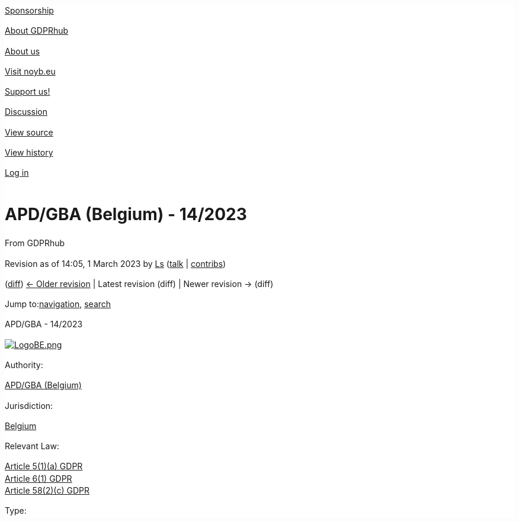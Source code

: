 [Sponsorship](/index.php?title=GDPRhub_Sponsorship)

[About GDPRhub](#)

[About us](/index.php?title=About_GDPRhub)

[Visit noyb.eu](https://www.noyb.eu)

[Support us!](https://www.noyb.eu/support)

[](# "Page tools")

[Discussion](/index.php?title=Talk:APD/GBA_\(Belgium\)_-_14/2023&action=edit&redlink=1 "Discussion about the content page (page does not exist) [t]")

[View source](/index.php?title=APD/GBA_\(Belgium\)_-_14/2023&action=edit "This page is protected.
You can view its source [e]")

[View history](/index.php?title=APD/GBA_\(Belgium\)_-_14/2023&action=history "Past revisions of this page [h]")

[](# "You are not logged in.")

[Log in](/index.php?title=Special:UserLogin&returnto=APD%2FGBA+%28Belgium%29+-+14%2F2023&returntoquery=oldid%3D31457 "You are encouraged to log in; however, it is not mandatory [o]")

# APD/GBA (Belgium) - 14/2023

From GDPRhub

Revision as of 14:05, 1 March 2023 by [Ls](/index.php?title=User:Ls&action=edit&redlink=1 "User:Ls (page does not exist)") ([talk](/index.php?title=User_talk:Ls&action=edit&redlink=1 "User talk:Ls (page does not exist)") | [contribs](/index.php?title=Special:Contributions/Ls "Special:Contributions/Ls"))

([diff](/index.php?title=APD/GBA_\(Belgium\)_-_14/2023&diff=prev&oldid=31457 "APD/GBA (Belgium) - 14/2023")) [← Older revision](/index.php?title=APD/GBA_\(Belgium\)_-_14/2023&direction=prev&oldid=31457 "APD/GBA (Belgium) - 14/2023") | Latest revision (diff) | Newer revision → (diff)

Jump to:[navigation](#mw-navigation), [search](#p-search)

APD/GBA - 14/2023

[![LogoBE.png](/images/thumb/4/44/LogoBE.png/250px-LogoBE.png)](/index.php?title=File:LogoBE.png)

Authority:

[APD/GBA (Belgium)](/index.php?title=APD/GBA_\(Belgium\) "APD/GBA (Belgium)")

Jurisdiction:

[Belgium](/index.php?title=Category:Belgium "Category:Belgium")

Relevant Law:

[Article 5(1)(a) GDPR](/index.php?title=Article_5_GDPR#1a "Article 5 GDPR")  
[Article 6(1) GDPR](/index.php?title=Article_6_GDPR#1 "Article 6 GDPR")  
[Article 58(2)(c) GDPR](/index.php?title=Article_58_GDPR#2c "Article 58 GDPR")

Type:

